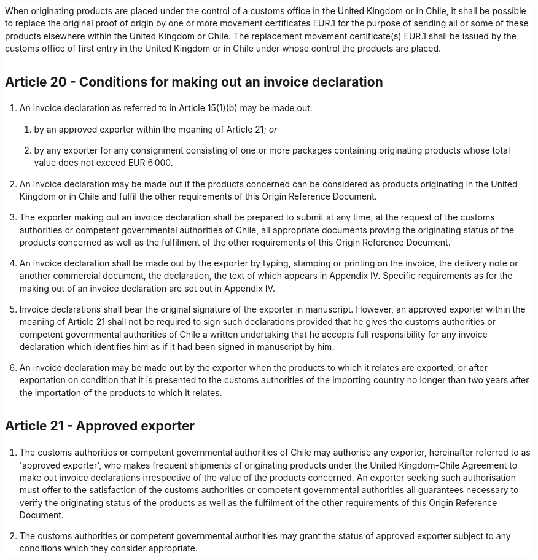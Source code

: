 When originating products are placed under the control of a customs office in the United Kingdom or in Chile, it shall be possible to replace the original proof of origin by one or more movement certificates EUR.1 for the purpose of sending all or some of these products elsewhere within the United Kingdom or Chile. The replacement movement certificate(s) EUR.1 shall be issued by the customs office of first entry in the United Kingdom or in Chile under whose control the products are placed.



## Article 20 - Conditions for making out an invoice declaration

1. An invoice declaration as referred to in Article 15(1)(b) may be made out:

   1. by an approved exporter within the meaning of Article 21; *or*

   2. by any exporter for any consignment consisting of one or more packages containing originating products whose total value does not exceed EUR 6 000.

2. An invoice declaration may be made out if the products concerned can be considered as products originating in the United Kingdom or in Chile and fulfil the other requirements of this Origin Reference Document.

3. The exporter making out an invoice declaration shall be prepared to submit at any time, at the request of the customs authorities or competent governmental authorities of Chile, all appropriate documents proving the originating status of the products concerned as well as the fulfilment of the other requirements of this Origin Reference Document.

4. An invoice declaration shall be made out by the exporter by typing, stamping or printing on the invoice, the delivery note or another commercial document, the declaration, the text of which appears in Appendix IV. Specific requirements as for the making out of an invoice declaration are set out in Appendix IV.

5. Invoice declarations shall bear the original signature of the exporter in manuscript. However, an approved exporter within the meaning of Article 21 shall not be required to sign such declarations provided that he gives the customs authorities or competent governmental authorities of Chile a written undertaking that he accepts full responsibility for any invoice declaration which identifies him as if it had been signed in manuscript by him.

6. An invoice declaration may be made out by the exporter when the products to which it relates are exported, or after exportation on condition that it is presented to the customs authorities of the importing country no longer than two years after the importation of the products to which it relates.



## Article 21 - Approved exporter

1. The customs authorities or competent governmental authorities of Chile may authorise any exporter, hereinafter referred to as 'approved exporter', who makes frequent shipments of originating products under the United Kingdom-Chile Agreement to make out invoice declarations irrespective of the value of the products concerned. An exporter seeking such authorisation must offer to the satisfaction of the customs authorities or competent governmental authorities all guarantees necessary to verify the originating status of the products as well as the fulfilment of the other requirements of this Origin Reference Document.

2. The customs authorities or competent governmental authorities may grant the status of approved exporter subject to any conditions which they consider appropriate.
